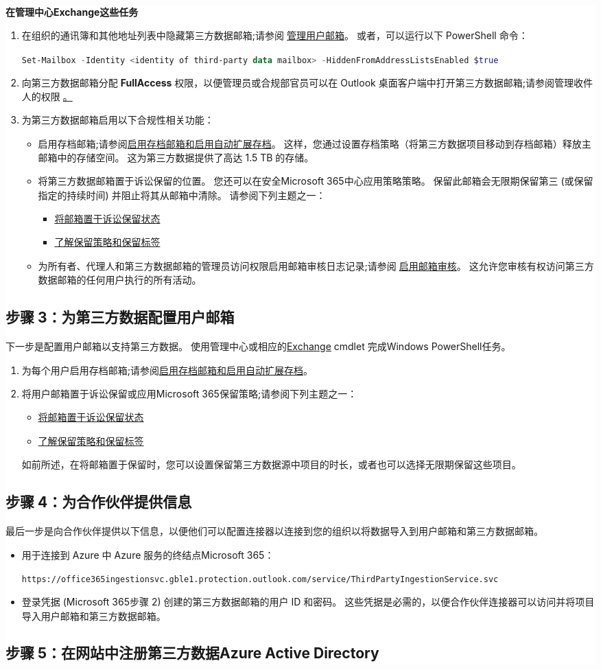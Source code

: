  **在管理中心Exchange这些任务**

1. 在组织的通讯簿和其他地址列表中隐藏第三方数据邮箱;请参阅 [管理用户邮箱](/exchange/recipients-in-exchange-online/manage-user-mailboxes/manage-user-mailboxes)。 或者，可以运行以下 PowerShell 命令：

    ```powershell
    Set-Mailbox -Identity <identity of third-party data mailbox> -HiddenFromAddressListsEnabled $true
    ```

2. 向第三方数据邮箱分配 **FullAccess** 权限，以便管理员或合规部官员可以在 Outlook 桌面客户端中打开第三方数据邮箱;请参阅管理收件人的权限 [。](https://go.microsoft.com/fwlink/p/?LinkId=692104)

3. 为第三方数据邮箱启用以下合规性相关功能：

    - 启用存档邮箱;请参阅[启用存档邮箱和](enable-archive-mailboxes.md)[启用自动扩展存档](enable-autoexpanding-archiving.md)。 这样，您通过设置存档策略（将第三方数据项目移动到存档邮箱）释放主邮箱中的存储空间。 这为第三方数据提供了高达 1.5 TB 的存储。

    - 将第三方数据邮箱置于诉讼保留的位置。 您还可以在安全Microsoft 365中心应用策略策略。 保留此邮箱会无限期保留第三 (或保留指定的持续时间) 并阻止将其从邮箱中清除。 请参阅下列主题之一：

      - [将邮箱置于诉讼保留状态](./create-a-litigation-hold.md)

      - [了解保留策略和保留标签](retention.md)

    - 为所有者、代理人和第三方数据邮箱的管理员访问权限启用邮箱审核日志记录;请参阅 [启用邮箱审核](enable-mailbox-auditing.md)。 这允许您审核有权访问第三方数据邮箱的任何用户执行的所有活动。

## <a name="step-3-configure-user-mailboxes-for-third-party-data"></a>步骤 3：为第三方数据配置用户邮箱

下一步是配置用户邮箱以支持第三方数据。 使用管理中心或相应的<a href="https://go.microsoft.com/fwlink/p/?linkid=2059104" target="_blank">Exchange</a> cmdlet 完成Windows PowerShell任务。

1. 为每个用户启用存档邮箱;请参阅[启用存档邮箱和](enable-archive-mailboxes.md)[启用自动扩展存档](enable-autoexpanding-archiving.md)。

2. 将用户邮箱置于诉讼保留或应用Microsoft 365保留策略;请参阅下列主题之一：

    - [将邮箱置于诉讼保留状态](./create-a-litigation-hold.md)

    - [了解保留策略和保留标签](retention.md)

    如前所述，在将邮箱置于保留时，您可以设置保留第三方数据源中项目的时长，或者也可以选择无限期保留这些项目。

## <a name="step-4-provide-your-partner-with-information"></a>步骤 4：为合作伙伴提供信息

最后一步是向合作伙伴提供以下信息，以便他们可以配置连接器以连接到您的组织以将数据导入到用户邮箱和第三方数据邮箱。

- 用于连接到 Azure 中 Azure 服务的终结点Microsoft 365：

    ```http
    https://office365ingestionsvc.gble1.protection.outlook.com/service/ThirdPartyIngestionService.svc
    ```

- 登录凭据 (Microsoft 365步骤 2) 创建的第三方数据邮箱的用户 ID 和密码。 这些凭据是必需的，以便合作伙伴连接器可以访问并将项目导入用户邮箱和第三方数据邮箱。

## <a name="step-5-register-the-third-party-data-connector-in-azure-active-directory"></a>步骤 5：在网站中注册第三方数据Azure Active Directory
